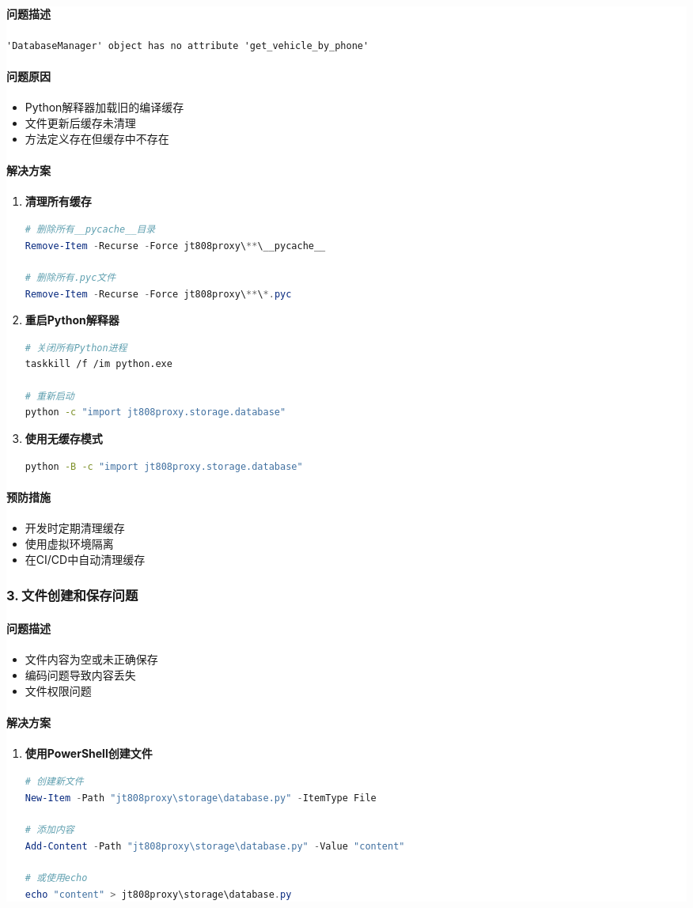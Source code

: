 #### 问题描述
```
'DatabaseManager' object has no attribute 'get_vehicle_by_phone'
```

#### 问题原因
- Python解释器加载旧的编译缓存
- 文件更新后缓存未清理
- 方法定义存在但缓存中不存在

#### 解决方案
1. **清理所有缓存**
   ```powershell
   # 删除所有__pycache__目录
   Remove-Item -Recurse -Force jt808proxy\**\__pycache__
   
   # 删除所有.pyc文件
   Remove-Item -Recurse -Force jt808proxy\**\*.pyc
   ```

2. **重启Python解释器**
   ```bash
   # 关闭所有Python进程
   taskkill /f /im python.exe
   
   # 重新启动
   python -c "import jt808proxy.storage.database"
   ```

3. **使用无缓存模式**
   ```bash
   python -B -c "import jt808proxy.storage.database"
   ```

#### 预防措施
- 开发时定期清理缓存
- 使用虚拟环境隔离
- 在CI/CD中自动清理缓存

### 3. 文件创建和保存问题

#### 问题描述
- 文件内容为空或未正确保存
- 编码问题导致内容丢失
- 文件权限问题

#### 解决方案
1. **使用PowerShell创建文件**
   ```powershell
   # 创建新文件
   New-Item -Path "jt808proxy\storage\database.py" -ItemType File
   
   # 添加内容
   Add-Content -Path "jt808proxy\storage\database.py" -Value "content"
   
   # 或使用echo
   echo "content" > jt808proxy\storage\database.py
   ```
